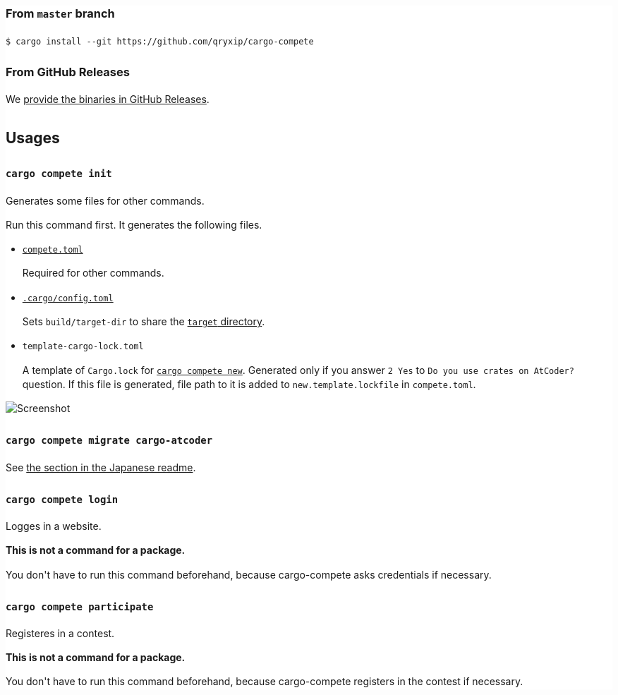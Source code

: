 ### From `master` branch

```console
$ cargo install --git https://github.com/qryxip/cargo-compete
```

### From GitHub Releases

We [provide the binaries in GitHub Releases](https://github.com/qryxip/cargo-compete/releases).

## Usages

### `cargo compete init`

Generates some files for other commands.

Run this command first.
It generates the following files.

- [`compete.toml`](#configuration)

    Required for other commands.

- [`.cargo/config.toml`](https://doc.rust-lang.org/cargo/reference/config.html)

    Sets `build/target-dir` to share the [`target` directory](https://doc.rust-lang.org/cargo/guide/build-cache.html).

- `template-cargo-lock.toml`

    A template of `Cargo.lock` for [`cargo compete new`](#cargo-compete-new).
    Generated only if you answer `2 Yes` to `Do you use crates on AtCoder?` question.
    If this file is generated, file path to it is added to `new.template.lockfile` in `compete.toml`.

![Screenshot](https://user-images.githubusercontent.com/14125495/91646306-b7e65980-ea88-11ea-8f0c-f11080b914ed.png)

### `cargo compete migrate cargo-atcoder`

See [the section in the Japanese readme](https://github.com/qryxip/cargo-compete/blob/master/README-ja.md#cargo-compete-migrate-cargo-atcoder).

### `cargo compete login`

Logges in a website.

**This is not a command for a package.**

You don't have to run this command beforehand, because cargo-compete asks credentials if necessary.

### `cargo compete participate`

Registeres in a contest.

**This is not a command for a package.**

You don't have to run this command beforehand, because cargo-compete registers in the contest if necessary.
